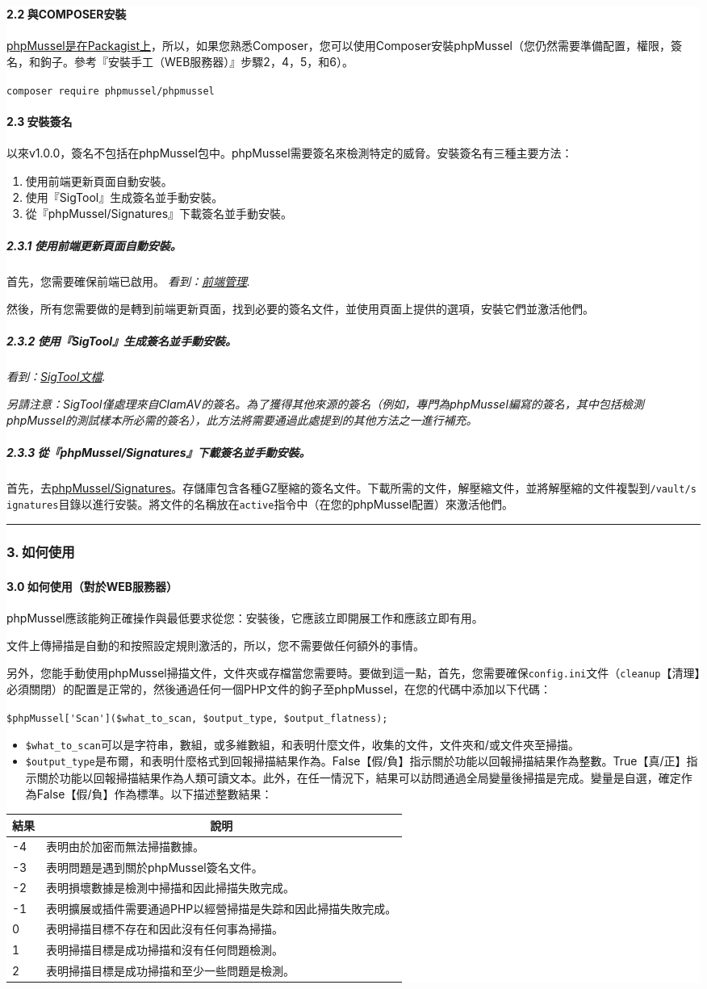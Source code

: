 #### 2.2 與COMPOSER安裝

[phpMussel是在Packagist上](https://packagist.org/packages/phpmussel/phpmussel)，​所以，​如果您熟悉Composer，​您可以使用Composer安裝phpMussel（您仍然需要準備配置，權限，簽名，和鉤子。參考『安裝手工（WEB服務器）』步驟2，4，5，和6）。

`composer require phpmussel/phpmussel`

#### <a name="INSTALLING_SIGNATURES"></a>2.3 安裝簽名

以來v1.0.0，簽名不包括在phpMussel包中。​phpMussel需要簽名來檢測特定的威脅。​安裝簽名有三種主要方法：

1. 使用前端更新頁面自動安裝。
2. 使用『SigTool』生成簽名並手動安裝。
3. 從『phpMussel/Signatures』下載簽名並手動安裝。

##### 2.3.1 使用前端更新頁面自動安裝。

首先，您需要確保前端已啟用。 *看到：[前端管理](#SECTION4).*

然後，所有您需要做的是轉到前端更新頁面，找到必要的簽名文件，並使用頁面上提供的選項，安裝它們並激活他們。

##### 2.3.2 使用『SigTool』生成簽名並手動安裝。

*看到：[SigTool文檔](https://github.com/phpMussel/SigTool#documentation).*

*另請注意：SigTool僅處理來自ClamAV的簽名。為了獲得其他來源的簽名（例如，專門為phpMussel編寫的簽名，其中包括檢測phpMussel的測試樣本所必需的簽名），此方法將需要通過此處提到的其他方法之一進行補充。*

##### 2.3.3 從『phpMussel/Signatures』下載簽名並手動安裝。

首先，去[phpMussel/Signatures](https://github.com/phpMussel/Signatures)。​存儲庫包含各種GZ壓縮的簽名文件。​下載所需的文件，解壓縮文件，並將解壓縮的文件複製到`/vault/signatures`目錄以進行安裝。​將文件的名稱放在`active`指令中（在您的phpMussel配置）來激活他們。

---


### 3. <a name="SECTION3"></a>如何使用

#### 3.0 如何使用（對於WEB服務器）

phpMussel應該能夠正確操作與最低要求從您：安裝後，​它應該立即開展工作和應該立即有用。

文件上傳掃描是自動的和按照設定規則激活的，​所以，​您不需要做任何額外的事情。

另外，​您能手動使用phpMussel掃描文件，​文件夾或存檔當您需要時。​要做到這一點，​首先，​您需要確保`config.ini`文件（`cleanup`【清理】必須關閉）的配置是正常的，​然後通過任何一個PHP文件的鉤子至phpMussel，​在您的代碼中添加以下代碼：

`$phpMussel['Scan']($what_to_scan, $output_type, $output_flatness);`

- `$what_to_scan`可以是字符串，​數組，​或多維數組，​和表明什麼文件，​收集的文件，​文件夾和/或文件夾至掃描。
- `$output_type`是布爾，​和表明什麼格式到回報掃描結果作為。​False【假/負】指示關於功能以回報掃描結果作為整數。​True【真/正】指示關於功能以回報掃描結果作為人類可讀文本。​此外，​在任一情況下，​結果可以訪問通過全局變量後掃描是完成。​變量是自選，​確定作為False【假/負】作為標準。​以下描述整數結果：

| 結果 | 說明 |
|---|---|
| -4 | 表明由於加密而無法掃描數據。 |
| -3 | 表明問題是遇到關於phpMussel簽名文件。 |
| -2 | 表明損壞數據是檢測中掃描和因此掃描失敗完成。 |
| -1 | 表明擴展或插件需要通過PHP以經營掃描是失踪和因此掃描失敗完成。 |
| 0 | 表明掃描目標不存在和因此沒有任何事為掃描。 |
| 1 | 表明掃描目標是成功掃描和沒有任何問題檢測。 |
| 2 | 表明掃描目標是成功掃描和至少一些問題是檢測。 |
